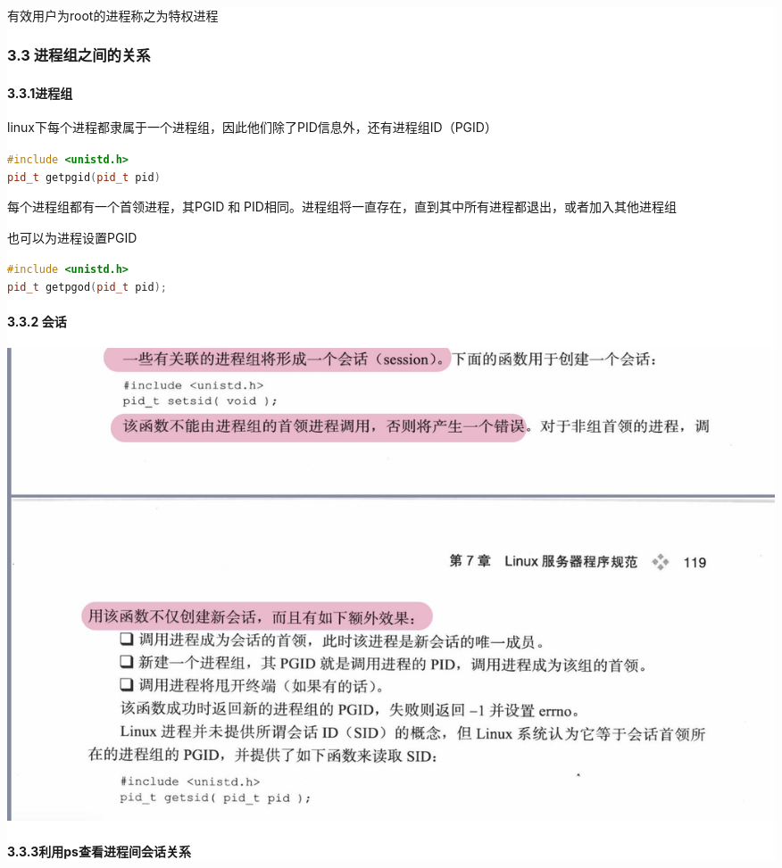 有效用户为root的进程称之为特权进程

### 3.3 进程组之间的关系

#### 3.3.1进程组

linux下每个进程都隶属于一个进程组，因此他们除了PID信息外，还有进程组ID（PGID）

```c++
#include <unistd.h>
pid_t getpgid(pid_t pid)
```

每个进程组都有一个首领进程，其PGID 和 PID相同。进程组将一直存在，直到其中所有进程都退出，或者加入其他进程组

也可以为进程设置PGID

```c++
#include <unistd.h>
pid_t getpgod(pid_t pid);
```

#### 3.3.2 会话

![35cbcf115724b901dfd484f43a5dbe9](.\picture\35cbcf115724b901dfd484f43a5dbe9.jpg)

#### 3.3.3利用ps查看进程间会话关系
